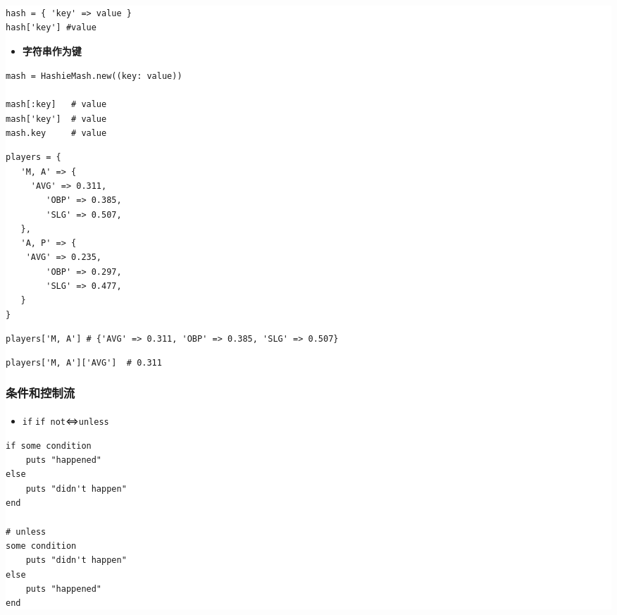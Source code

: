 ```
hash = { 'key' => value }
hash['key'] #value
```

* **字符串作为键**

```
mash = HashieMash.new((key: value)) 

mash[:key]   # value
mash['key']  # value
mash.key     # value
```

```
players = {
   'M, A' => {
     'AVG' => 0.311,
     	'OBP' => 0.385,
     	'SLG' => 0.507,
   },
   'A, P' => {
   	'AVG' => 0.235,
     	'OBP' => 0.297,
     	'SLG' => 0.477,
   }
}
```

```
players['M, A'] # {'AVG' => 0.311, 'OBP' => 0.385, 'SLG' => 0.507}
```
```
players['M, A']['AVG']  # 0.311
```

### 条件和控制流

* `if`   `if not`<=>`unless`

```
if some condition 
	puts "happened" 
else 
	puts "didn't happen" 
end 

# unless 
some condition 
	puts "didn't happen" 
else 
	puts "happened" 
end 
```
